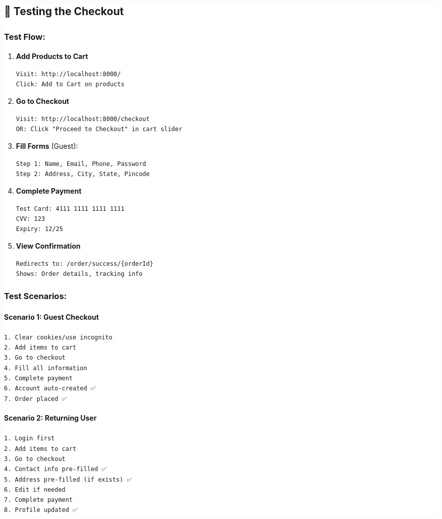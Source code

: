 ## 🧪 Testing the Checkout

### Test Flow:
1. **Add Products to Cart**
   ```
   Visit: http://localhost:8000/
   Click: Add to Cart on products
   ```

2. **Go to Checkout**
   ```
   Visit: http://localhost:8000/checkout
   OR: Click "Proceed to Checkout" in cart slider
   ```

3. **Fill Forms** (Guest):
   ```
   Step 1: Name, Email, Phone, Password
   Step 2: Address, City, State, Pincode
   ```

4. **Complete Payment**
   ```
   Test Card: 4111 1111 1111 1111
   CVV: 123
   Expiry: 12/25
   ```

5. **View Confirmation**
   ```
   Redirects to: /order/success/{orderId}
   Shows: Order details, tracking info
   ```

### Test Scenarios:

#### Scenario 1: Guest Checkout
```
1. Clear cookies/use incognito
2. Add items to cart
3. Go to checkout
4. Fill all information
5. Complete payment
6. Account auto-created ✅
7. Order placed ✅
```

#### Scenario 2: Returning User
```
1. Login first
2. Add items to cart
3. Go to checkout
4. Contact info pre-filled ✅
5. Address pre-filled (if exists) ✅
6. Edit if needed
7. Complete payment
8. Profile updated ✅
```
